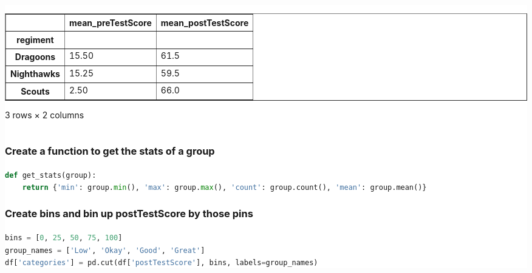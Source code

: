 
<div style="max-height:1000px;max-width:1500px;overflow:auto;">
<table border="1" class="dataframe">
  <thead>
    <tr style="text-align: right;">
      <th></th>
      <th>mean_preTestScore</th>
      <th>mean_postTestScore</th>
    </tr>
    <tr>
      <th>regiment</th>
      <th></th>
      <th></th>
    </tr>
  </thead>
  <tbody>
    <tr>
      <th>Dragoons</th>
      <td> 15.50</td>
      <td> 61.5</td>
    </tr>
    <tr>
      <th>Nighthawks</th>
      <td> 15.25</td>
      <td> 59.5</td>
    </tr>
    <tr>
      <th>Scouts</th>
      <td>  2.50</td>
      <td> 66.0</td>
    </tr>
  </tbody>
</table>
<p>3 rows × 2 columns</p>
</div>



### Create a function to get the stats of a group


```python
def get_stats(group):
    return {'min': group.min(), 'max': group.max(), 'count': group.count(), 'mean': group.mean()}
```

### Create bins and bin up postTestScore by those pins


```python
bins = [0, 25, 50, 75, 100]
group_names = ['Low', 'Okay', 'Good', 'Great']
df['categories'] = pd.cut(df['postTestScore'], bins, labels=group_names)
```
